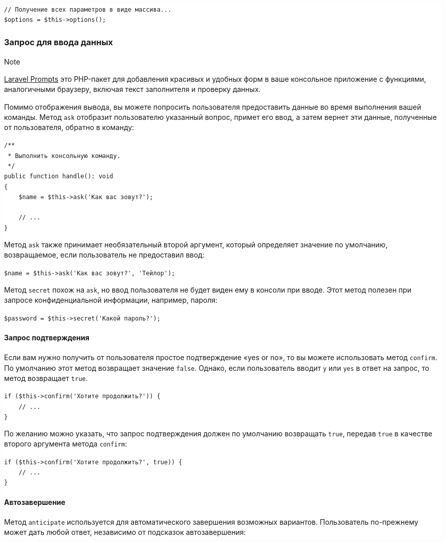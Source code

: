     // Получение всех параметров в виде массива...
    $options = $this->options();

<a name="prompting-for-input"></a>
### Запрос для ввода данных

> [!NOTE]
> [Laravel Prompts](/docs/{{version}}/prompts)  это PHP-пакет для добавления красивых и удобных форм в ваше консольное приложение с функциями, аналогичными браузеру, включая текст заполнителя и проверку данных.

Помимо отображения вывода, вы можете попросить пользователя предоставить данные во время выполнения вашей команды. Метод `ask` отобразит пользователю указанный вопрос, примет его ввод, а затем вернет эти данные, полученные от пользователя, обратно в команду:

    /**
     * Выполнить консольную команду.
     */
    public function handle(): void
    {
        $name = $this->ask('Как вас зовут?');

        // ...
    }

Метод `ask` также принимает необязательный второй аргумент, который определяет значение по умолчанию, возвращаемое, если пользователь не предоставил ввод:

    $name = $this->ask('Как вас зовут?', 'Тейлор');

Метод `secret` похож на `ask`, но ввод пользователя не будет виден ему в консоли при вводе. Этот метод полезен при запросе конфиденциальной информации, например, пароля:

    $password = $this->secret('Какой пароль?');

<a name="asking-for-confirmation"></a>
#### Запрос подтверждения

Если вам нужно получить от пользователя простое подтверждение «yes or no», то вы можете использовать метод `confirm`. По умолчанию этот метод возвращает значение `false`. Однако, если пользователь вводит `y` или `yes` в ответ на запрос, то метод возвращает `true`.

    if ($this->confirm('Хотите продолжить?')) {
        // ...
    }

По желанию можно указать, что запрос подтверждения должен по умолчанию возвращать `true`, передав `true` в качестве второго аргумента метода `confirm`:

    if ($this->confirm('Хотите продолжить?', true)) {
        // ...
    }

<a name="auto-completion"></a>
#### Автозавершение

Метод `anticipate` используется для автоматического завершения возможных вариантов. Пользователь по-прежнему может дать любой ответ, независимо от подсказок автозавершения:
